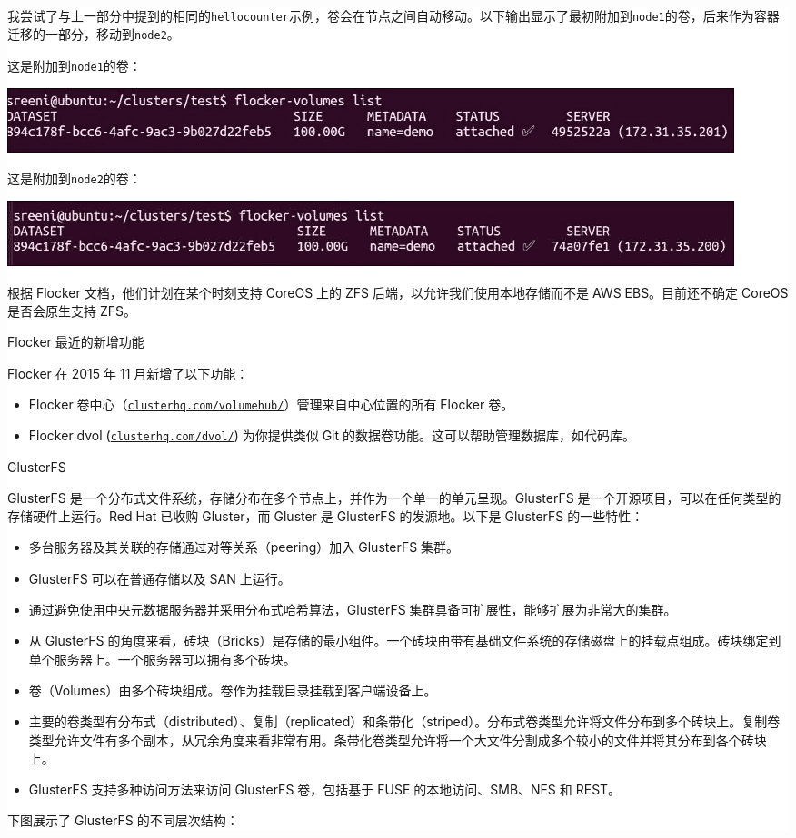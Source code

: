 我尝试了与上一部分中提到的相同的`hellocounter`示例，卷会在节点之间自动移动。以下输出显示了最初附加到`node1`的卷，后来作为容器迁移的一部分，移动到`node2`。

这是附加到`node1`的卷：

![](img/00164.jpg)

这是附加到`node2`的卷：

![](img/00169.jpg)

根据 Flocker 文档，他们计划在某个时刻支持 CoreOS 上的 ZFS 后端，以允许我们使用本地存储而不是 AWS EBS。目前还不确定 CoreOS 是否会原生支持 ZFS。

Flocker 最近的新增功能

Flocker 在 2015 年 11 月新增了以下功能：

+   Flocker 卷中心（[`clusterhq.com/volumehub/`](https://clusterhq.com/volumehub/)）管理来自中心位置的所有 Flocker 卷。

+   Flocker dvol ([`clusterhq.com/dvol/`](https://clusterhq.com/dvol/)) 为你提供类似 Git 的数据卷功能。这可以帮助管理数据库，如代码库。

GlusterFS

GlusterFS 是一个分布式文件系统，存储分布在多个节点上，并作为一个单一的单元呈现。GlusterFS 是一个开源项目，可以在任何类型的存储硬件上运行。Red Hat 已收购 Gluster，而 Gluster 是 GlusterFS 的发源地。以下是 GlusterFS 的一些特性：

+   多台服务器及其关联的存储通过对等关系（peering）加入 GlusterFS 集群。

+   GlusterFS 可以在普通存储以及 SAN 上运行。

+   通过避免使用中央元数据服务器并采用分布式哈希算法，GlusterFS 集群具备可扩展性，能够扩展为非常大的集群。

+   从 GlusterFS 的角度来看，砖块（Bricks）是存储的最小组件。一个砖块由带有基础文件系统的存储磁盘上的挂载点组成。砖块绑定到单个服务器上。一个服务器可以拥有多个砖块。

+   卷（Volumes）由多个砖块组成。卷作为挂载目录挂载到客户端设备上。

+   主要的卷类型有分布式（distributed）、复制（replicated）和条带化（striped）。分布式卷类型允许将文件分布到多个砖块上。复制卷类型允许文件有多个副本，从冗余角度来看非常有用。条带化卷类型允许将一个大文件分割成多个较小的文件并将其分布到各个砖块上。

+   GlusterFS 支持多种访问方法来访问 GlusterFS 卷，包括基于 FUSE 的本地访问、SMB、NFS 和 REST。

下图展示了 GlusterFS 的不同层次结构：
